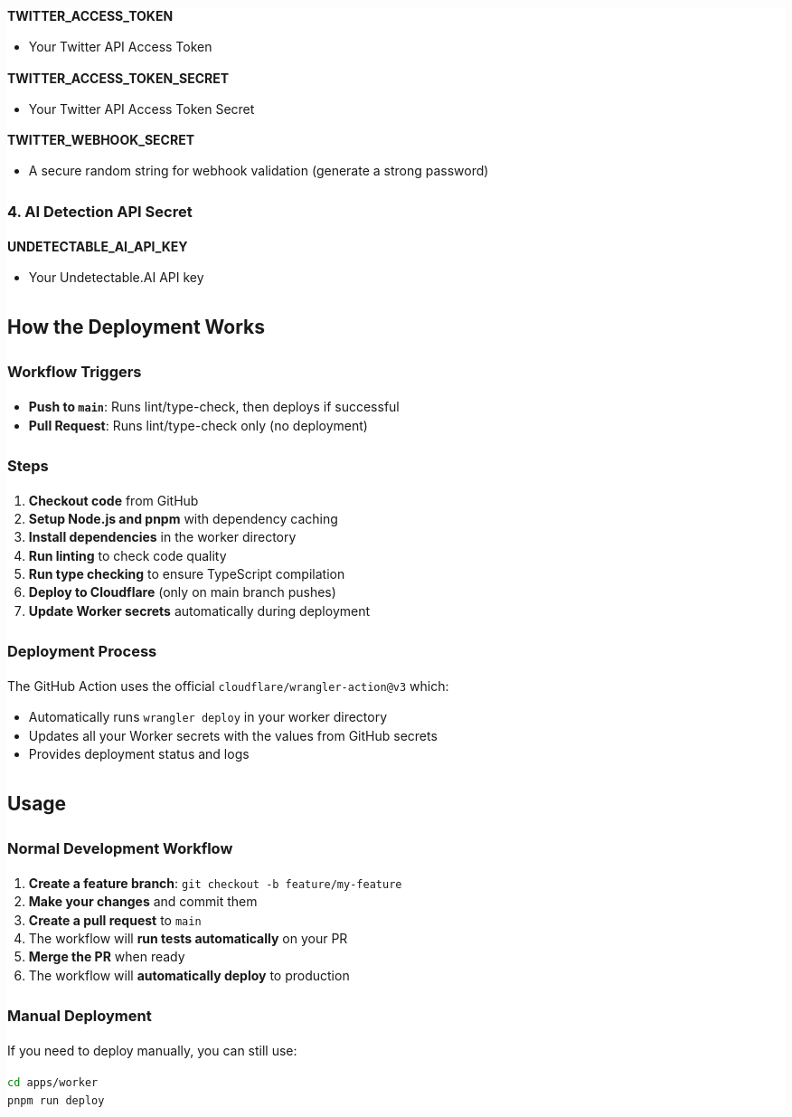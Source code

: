 **TWITTER_ACCESS_TOKEN**
- Your Twitter API Access Token

**TWITTER_ACCESS_TOKEN_SECRET**
- Your Twitter API Access Token Secret

**TWITTER_WEBHOOK_SECRET**
- A secure random string for webhook validation (generate a strong password)

### 4. AI Detection API Secret

**UNDETECTABLE_AI_API_KEY**
- Your Undetectable.AI API key

## How the Deployment Works

### Workflow Triggers
- **Push to `main`**: Runs lint/type-check, then deploys if successful
- **Pull Request**: Runs lint/type-check only (no deployment)

### Steps
1. **Checkout code** from GitHub
2. **Setup Node.js and pnpm** with dependency caching
3. **Install dependencies** in the worker directory
4. **Run linting** to check code quality
5. **Run type checking** to ensure TypeScript compilation
6. **Deploy to Cloudflare** (only on main branch pushes)
7. **Update Worker secrets** automatically during deployment

### Deployment Process
The GitHub Action uses the official `cloudflare/wrangler-action@v3` which:
- Automatically runs `wrangler deploy` in your worker directory
- Updates all your Worker secrets with the values from GitHub secrets
- Provides deployment status and logs

## Usage

### Normal Development Workflow
1. **Create a feature branch**: `git checkout -b feature/my-feature`
2. **Make your changes** and commit them
3. **Create a pull request** to `main`
4. The workflow will **run tests automatically** on your PR
5. **Merge the PR** when ready
6. The workflow will **automatically deploy** to production

### Manual Deployment
If you need to deploy manually, you can still use:
```bash
cd apps/worker
pnpm run deploy
```
